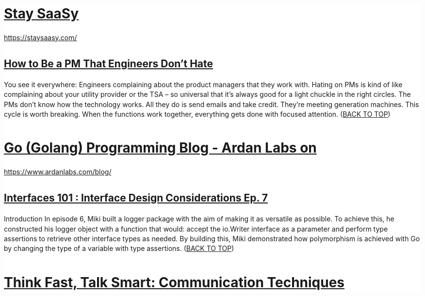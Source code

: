 

<a name="83da81d576e251ca98211f17796a0064" />

# [Stay SaaSy](https://staysaasy.com/)

https://staysaasy.com/



<a name="91d3e305b52800768db2b41767451bb3" />

## [How to Be a PM That Engineers Don’t Hate](https://staysaasy.com/product/2023/03/12/pm-engineers-dont-hate.html)


You see it everywhere: Engineers complaining about the product managers that they work with. Hating on PMs is kind of like complaining about your utility provider or the TSA – so universal that it’s always good for a light chuckle in the right circles. The PMs don’t know how the technology works. All they do is send emails and take credit. They’re meeting generation machines. This cycle is worth breaking. When the functions work together, everything gets done with focused attention.
 ([BACK TO TOP](#toc_91d3e305b52800768db2b41767451bb3))



<a name="cc0e9a096c6fff5f9fd3a605e0c28af7" />

# [Go (Golang) Programming Blog - Ardan Labs on](https://www.ardanlabs.com/blog/)

https://www.ardanlabs.com/blog/



<a name="ac96a557e4f9482100560ac70f19d447" />

## [Interfaces 101 : Interface Design Considerations Ep. 7](https://www.ardanlabs.com/blog/2023/03/interfaces-101-interface-design-considerations.html)


Introduction In episode 6, Miki built a logger package with the aim of making it as versatile as possible. To achieve this, he constructed his logger object with a function that would: accept the io.Writer interface as a parameter and perform type assertions to retrieve other interface types as needed. By building this, Miki demonstrated how polymorphism is achieved with Go by changing the type of a variable with type assertions.
 ([BACK TO TOP](#toc_ac96a557e4f9482100560ac70f19d447))



<a name="82bb94705a1e582a99a5bc542e14f3c6" />

# [Think Fast, Talk Smart: Communication Techniques](https://www.gsb.stanford.edu/insights/think-fast-talk-smart-podcast)
